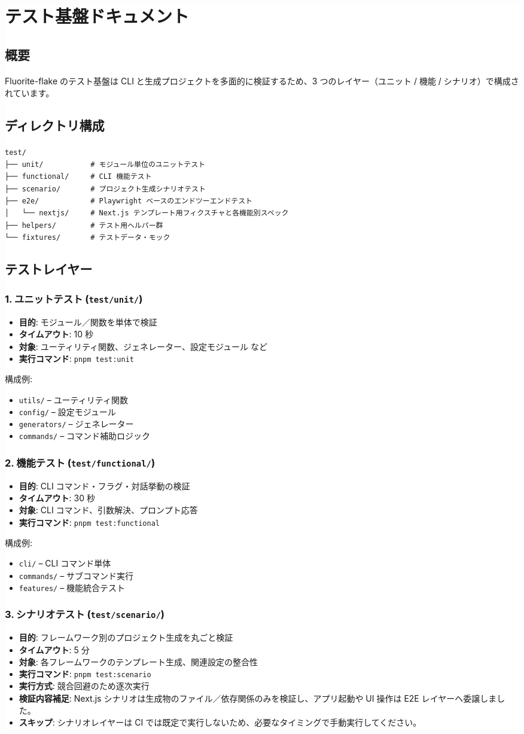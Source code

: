 # テスト基盤ドキュメント

## 概要

Fluorite-flake のテスト基盤は CLI と生成プロジェクトを多面的に検証するため、3 つのレイヤー（ユニット / 機能 / シナリオ）で構成されています。

## ディレクトリ構成

```
test/
├── unit/           # モジュール単位のユニットテスト
├── functional/     # CLI 機能テスト
├── scenario/       # プロジェクト生成シナリオテスト
├── e2e/            # Playwright ベースのエンドツーエンドテスト
│   └── nextjs/     # Next.js テンプレート用フィクスチャと各機能別スペック
├── helpers/        # テスト用ヘルパー群
└── fixtures/       # テストデータ・モック
```

## テストレイヤー

### 1. ユニットテスト (`test/unit/`)
- **目的**: モジュール／関数を単体で検証
- **タイムアウト**: 10 秒
- **対象**: ユーティリティ関数、ジェネレーター、設定モジュール など
- **実行コマンド**: `pnpm test:unit`

構成例:
- `utils/` – ユーティリティ関数
- `config/` – 設定モジュール
- `generators/` – ジェネレーター
- `commands/` – コマンド補助ロジック

### 2. 機能テスト (`test/functional/`)
- **目的**: CLI コマンド・フラグ・対話挙動の検証
- **タイムアウト**: 30 秒
- **対象**: CLI コマンド、引数解決、プロンプト応答
- **実行コマンド**: `pnpm test:functional`

構成例:
- `cli/` – CLI コマンド単体
- `commands/` – サブコマンド実行
- `features/` – 機能統合テスト

### 3. シナリオテスト (`test/scenario/`)
- **目的**: フレームワーク別のプロジェクト生成を丸ごと検証
- **タイムアウト**: 5 分
- **対象**: 各フレームワークのテンプレート生成、関連設定の整合性
- **実行コマンド**: `pnpm test:scenario`
- **実行方式**: 競合回避のため逐次実行
- **検証内容補足**: Next.js シナリオは生成物のファイル／依存関係のみを検証し、アプリ起動や UI 操作は E2E レイヤーへ委譲しました。
- **スキップ**: シナリオレイヤーは CI では既定で実行しないため、必要なタイミングで手動実行してください。
